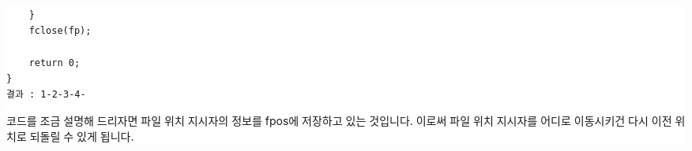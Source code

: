 ```
    }
    fclose(fp);

    return 0;
}
결과 : 1-2-3-4-
```

코드를 조금 설명해 드리자면 파일 위치 지시자의 정보를 fpos에 저장하고 있는 것입니다. 이로써 파일 위치 지시자를 어디로 이동시키건 다시 이전 위치로 되돌릴 수 있게 됩니다.  